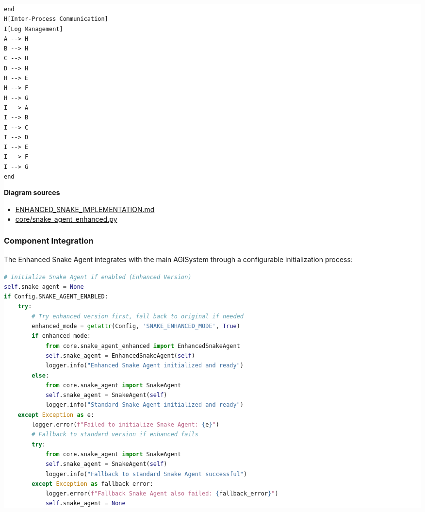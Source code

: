 ```
end
H[Inter-Process Communication]
I[Log Management]
A --> H
B --> H
C --> H
D --> H
H --> E
H --> F
H --> G
I --> A
I --> B
I --> C
I --> D
I --> E
I --> F
I --> G
end
```

**Diagram sources**
- [ENHANCED_SNAKE_IMPLEMENTATION.md](file://c:\Users\ASUS\Documents\GitHub\RAVANA\ENHANCED_SNAKE_IMPLEMENTATION.md#L8-L31)
- [core/snake_agent_enhanced.py](file://c:\Users\ASUS\Documents\GitHub\RAVANA\core\snake_agent_enhanced.py#L31-L64)

### Component Integration

The Enhanced Snake Agent integrates with the main AGISystem through a configurable initialization process:

```python
# Initialize Snake Agent if enabled (Enhanced Version)
self.snake_agent = None
if Config.SNAKE_AGENT_ENABLED:
    try:
        # Try enhanced version first, fall back to original if needed
        enhanced_mode = getattr(Config, 'SNAKE_ENHANCED_MODE', True)
        if enhanced_mode:
            from core.snake_agent_enhanced import EnhancedSnakeAgent
            self.snake_agent = EnhancedSnakeAgent(self)
            logger.info("Enhanced Snake Agent initialized and ready")
        else:
            from core.snake_agent import SnakeAgent
            self.snake_agent = SnakeAgent(self)
            logger.info("Standard Snake Agent initialized and ready")
    except Exception as e:
        logger.error(f"Failed to initialize Snake Agent: {e}")
        # Fallback to standard version if enhanced fails
        try:
            from core.snake_agent import SnakeAgent
            self.snake_agent = SnakeAgent(self)
            logger.info("Fallback to standard Snake Agent successful")
        except Exception as fallback_error:
            logger.error(f"Fallback Snake Agent also failed: {fallback_error}")
            self.snake_agent = None
```
